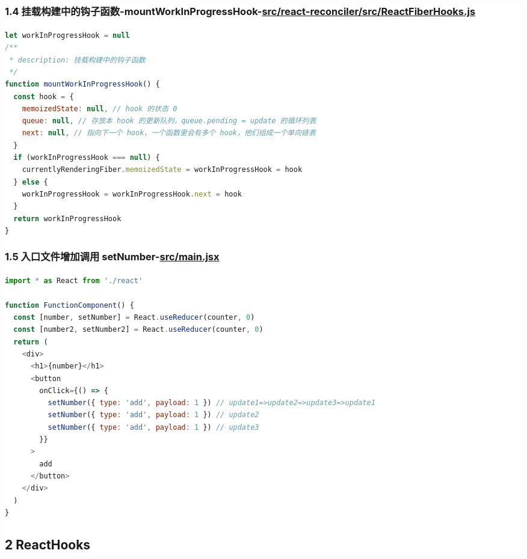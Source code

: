 ### 1.4 挂载构建中的钩子函数-mountWorkInProgressHook-[src/react-reconciler/src/ReactFiberHooks.js](../../public/react18-learn/src/react-reconciler/src/ReactFiberHooks.js)

```js
let workInProgressHook = null
/**
 * description: 挂载构建中的钩子函数
 */
function mountWorkInProgressHook() {
  const hook = {
    memoizedState: null, // hook 的状态 0
    queue: null, // 存放本 hook 的更新队列，queue.pending = update 的循环列表
    next: null, // 指向下一个 hook，一个函数里会有多个 hook，他们组成一个单向链表
  }
  if (workInProgressHook === null) {
    currentlyRenderingFiber.memoizedState = workInProgressHook = hook
  } else {
    workInProgressHook = workInProgressHook.next = hook
  }
  return workInProgressHook
}
```

### 1.5 入口文件增加调用 setNumber-[src/main.jsx](../../public/react18-learn/src/main.jsx)

```js
import * as React from './react'

function FunctionComponent() {
  const [number, setNumber] = React.useReducer(counter, 0)
  const [number2, setNumber2] = React.useReducer(counter, 0)
  return (
    <div>
      <h1>{number}</h1>
      <button
        onClick={() => {
          setNumber({ type: 'add', payload: 1 }) // update1=>update2=>update3=>update1
          setNumber({ type: 'add', payload: 1 }) // update2
          setNumber({ type: 'add', payload: 1 }) // update3
        }}
      >
        add
      </button>
    </div>
  )
}
```

## 2 ReactHooks
